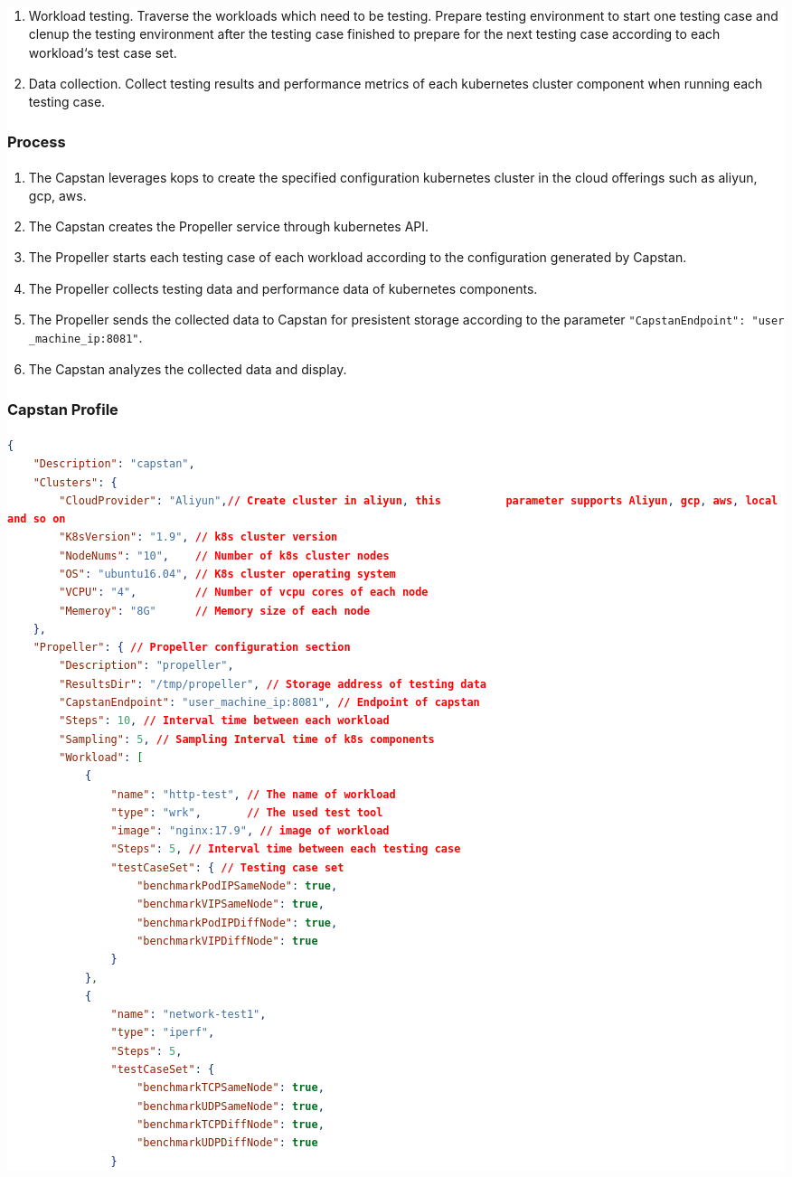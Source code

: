 1. Workload testing. Traverse the workloads which need to be testing. Prepare testing environment to start one testing case and clenup the testing environment after the testing case finished to prepare for the next testing case according to each workload‘s test case set.

2. Data collection. Collect testing results and performance metrics of each kubernetes cluster component when running each testing case.

### Process

1. The Capstan leverages kops to create the specified configuration kubernetes cluster in the cloud offerings such as aliyun, gcp, aws.

2. The Capstan creates the Propeller service through kubernetes API.

3. The Propeller starts each testing case of each workload according to the configuration generated by Capstan.

4. The Propeller collects testing data and performance data of kubernetes components.

5. The Propeller sends the collected data to Capstan for presistent storage according to the parameter `"CapstanEndpoint": "user_machine_ip:8081"`.

6. The Capstan analyzes the collected data and display.

### Capstan Profile

```json
{
    "Description": "capstan",
    "Clusters": {
        "CloudProvider": "Aliyun",// Create cluster in aliyun, this          parameter supports Aliyun, gcp, aws, local and so on
        "K8sVersion": "1.9", // k8s cluster version
        "NodeNums": "10",    // Number of k8s cluster nodes
        "OS": "ubuntu16.04", // K8s cluster operating system
        "VCPU": "4",         // Number of vcpu cores of each node
        "Memeroy": "8G"      // Memory size of each node
    },
    "Propeller": { // Propeller configuration section
        "Description": "propeller",
        "ResultsDir": "/tmp/propeller", // Storage address of testing data
        "CapstanEndpoint": "user_machine_ip:8081", // Endpoint of capstan
        "Steps": 10, // Interval time between each workload
        "Sampling": 5, // Sampling Interval time of k8s components
        "Workload": [
            {
                "name": "http-test", // The name of workload
                "type": "wrk",       // The used test tool
                "image": "nginx:17.9", // image of workload
                "Steps": 5, // Interval time between each testing case
                "testCaseSet": { // Testing case set
                    "benchmarkPodIPSameNode": true,
                    "benchmarkVIPSameNode": true,
                    "benchmarkPodIPDiffNode": true,
                    "benchmarkVIPDiffNode": true
                }
            },
            {
                "name": "network-test1",
                "type": "iperf",
                "Steps": 5,
                "testCaseSet": {
                    "benchmarkTCPSameNode": true,
                    "benchmarkUDPSameNode": true,
                    "benchmarkTCPDiffNode": true,
                    "benchmarkUDPDiffNode": true
                }
```